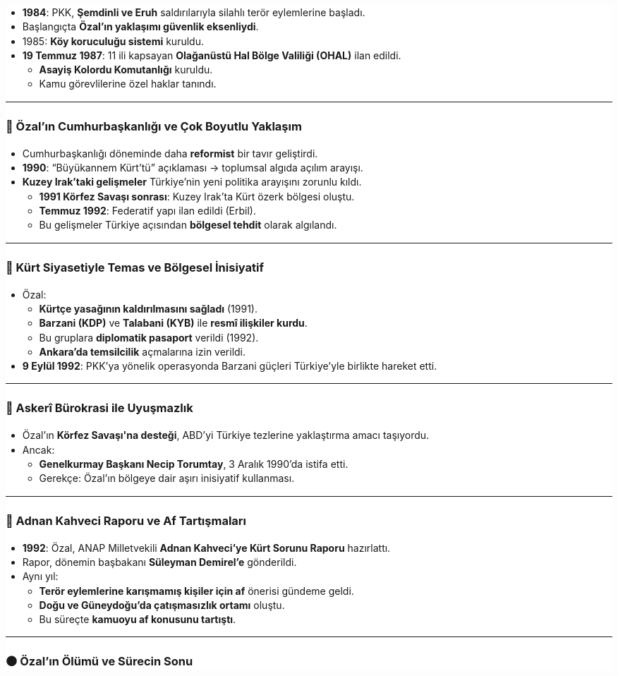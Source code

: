 - **1984**: PKK, **Şemdinli ve Eruh** saldırılarıyla silahlı terör eylemlerine başladı.
- Başlangıçta **Özal’ın yaklaşımı güvenlik eksenliydi**.
- 1985: **Köy koruculuğu sistemi** kuruldu.
- **19 Temmuz 1987**: 11 ili kapsayan **Olağanüstü Hal Bölge Valiliği (OHAL)** ilan edildi.
  - **Asayiş Kolordu Komutanlığı** kuruldu.
  - Kamu görevlilerine özel haklar tanındı.

---

### 🧭 Özal’ın Cumhurbaşkanlığı ve Çok Boyutlu Yaklaşım

- Cumhurbaşkanlığı döneminde daha **reformist** bir tavır geliştirdi.
- **1990**: “Büyükannem Kürt’tü” açıklaması → toplumsal algıda açılım arayışı.
- **Kuzey Irak’taki gelişmeler** Türkiye’nin yeni politika arayışını zorunlu kıldı.
  - **1991 Körfez Savaşı sonrası**: Kuzey Irak’ta Kürt özerk bölgesi oluştu.
  - **Temmuz 1992**: Federatif yapı ilan edildi (Erbil).
  - Bu gelişmeler Türkiye açısından **bölgesel tehdit** olarak algılandı.

---

### 🤝 Kürt Siyasetiyle Temas ve Bölgesel İnisiyatif

- Özal:
  - **Kürtçe yasağının kaldırılmasını sağladı** (1991).
  - **Barzani (KDP)** ve **Talabani (KYB)** ile **resmî ilişkiler kurdu**.
  - Bu gruplara **diplomatik pasaport** verildi (1992).
  - **Ankara’da temsilcilik** açmalarına izin verildi.
- **9 Eylül 1992**: PKK’ya yönelik operasyonda Barzani güçleri Türkiye’yle birlikte hareket etti.

---

### 🛑 Askerî Bürokrasi ile Uyuşmazlık

- Özal’ın **Körfez Savaşı'na desteği**, ABD’yi Türkiye tezlerine yaklaştırma amacı taşıyordu.
- Ancak:
  - **Genelkurmay Başkanı Necip Torumtay**, 3 Aralık 1990’da istifa etti.
  - Gerekçe: Özal’ın bölgeye dair aşırı inisiyatif kullanması.

---

### 📄 Adnan Kahveci Raporu ve Af Tartışmaları

- **1992**: Özal, ANAP Milletvekili **Adnan Kahveci’ye Kürt Sorunu Raporu** hazırlattı.
- Rapor, dönemin başbakanı **Süleyman Demirel’e** gönderildi.
- Aynı yıl:
  - **Terör eylemlerine karışmamış kişiler için af** önerisi gündeme geldi.
  - **Doğu ve Güneydoğu’da çatışmasızlık ortamı** oluştu.
  - Bu süreçte **kamuoyu af konusunu tartıştı**.

---

### ⚫ Özal’ın Ölümü ve Sürecin Sonu
